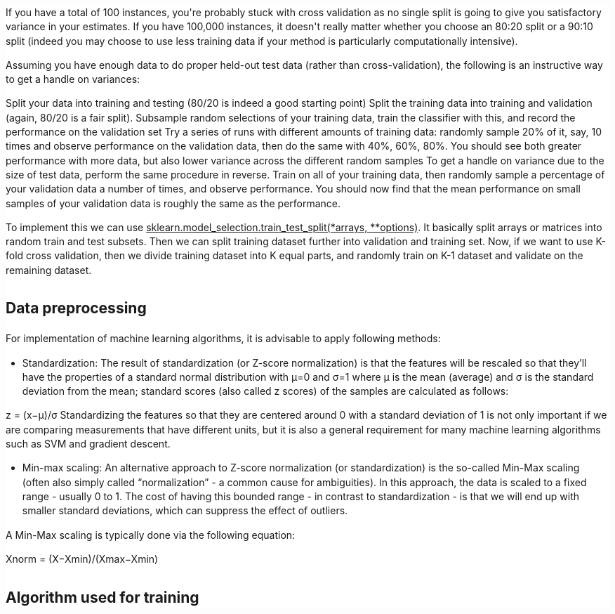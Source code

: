 If you have a total of 100 instances, you're probably stuck with cross validation as no single split is going to give you satisfactory variance in your estimates. If you have 100,000 instances, it doesn't really matter whether you choose an 80:20 split or a 90:10 split (indeed you may choose to use less training data if your method is particularly computationally intensive).

Assuming you have enough data to do proper held-out test data (rather than cross-validation), the following is an instructive way to get a handle on variances:

Split your data into training and testing (80/20 is indeed a good starting point)
Split the training data into training and validation (again, 80/20 is a fair split).
Subsample random selections of your training data, train the classifier with this, and record the performance on the validation set
Try a series of runs with different amounts of training data: randomly sample 20% of it, say, 10 times and observe performance on the validation data, then do the same with 40%, 60%, 80%. You should see both greater performance with more data, but also lower variance across the different random samples
To get a handle on variance due to the size of test data, perform the same procedure in reverse. Train on all of your training data, then randomly sample a percentage of your validation data a number of times, and observe performance. You should now find that the mean performance on small samples of your validation data is roughly the same as the performance.

To implement this we can use [sklearn.model_selection.train_test_split(*arrays, **options)](http://scikit-learn.org/stable/modules/generated/sklearn.model_selection.train_test_split.html#sklearn.model_selection.train_test_split). It basically split arrays or matrices into random train and test subsets. Then we can split training dataset further into validation and training set. Now, if we want to use K-fold cross validation, then we divide training dataset into K equal parts, and randomly train on K-1 dataset and validate on the remaining dataset.

## Data preprocessing

For implementation of machine learning algorithms, it is advisable to apply following methods:

* Standardization: The result of standardization (or Z-score normalization) is that the features will be rescaled so that they’ll have the properties of a standard normal distribution with μ=0 and σ=1 where μ is the mean (average) and σ is the standard deviation from the mean; standard scores (also called z scores) of the samples are calculated as follows:

z = (x−μ)/σ
Standardizing the features so that they are centered around 0 with a standard deviation of 1 is not only important if we are comparing measurements that have different units, but it is also a general requirement for many machine learning algorithms such as SVM and gradient descent.

* Min-max scaling: An alternative approach to Z-score normalization (or standardization) is the so-called Min-Max scaling (often also simply called “normalization” - a common cause for ambiguities). In this approach, the data is scaled to a fixed range - usually 0 to 1. The cost of having this bounded range - in contrast to standardization - is that we will end up with smaller standard deviations, which can suppress the effect of outliers.

A Min-Max scaling is typically done via the following equation:

Xnorm = (X−Xmin)/(Xmax−Xmin)

## Algorithm used for training
